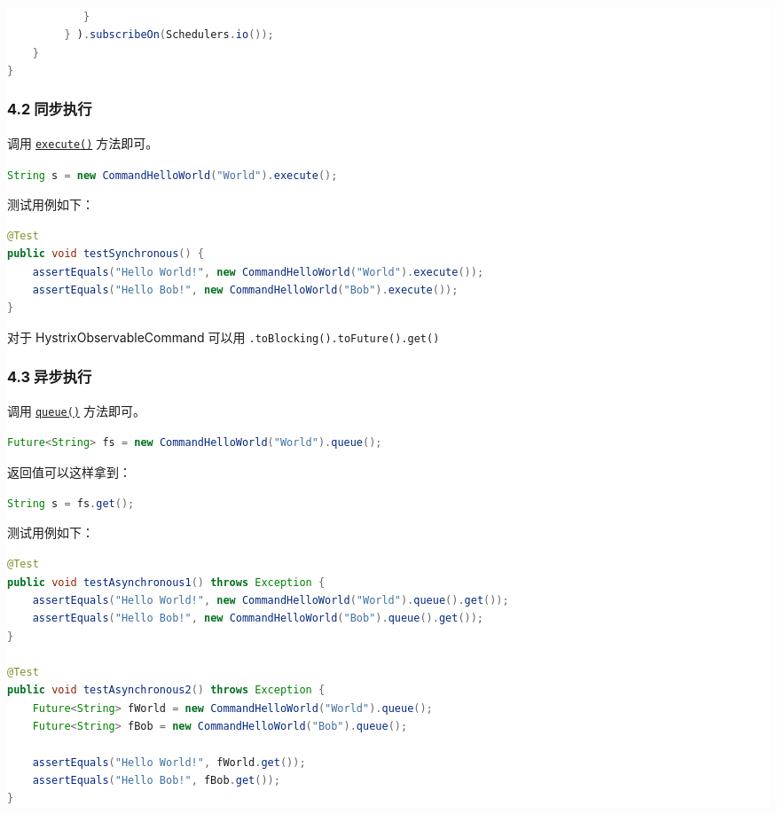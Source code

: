 ```java
            }
         } ).subscribeOn(Schedulers.io());
    }
}
```



### 4.2 同步执行

调用 [`execute()`](http://netflix.github.io/Hystrix/javadoc/com/netflix/hystrix/HystrixCommand.html#execute()) 方法即可。

```java
String s = new CommandHelloWorld("World").execute();
```

测试用例如下：

```java
@Test
public void testSynchronous() {
    assertEquals("Hello World!", new CommandHelloWorld("World").execute());
    assertEquals("Hello Bob!", new CommandHelloWorld("Bob").execute());
}
```

对于 HystrixObservableCommand 可以用 `.toBlocking().toFuture().get()`

### 4.3 异步执行

调用 [`queue()`](http://netflix.github.io/Hystrix/javadoc/com/netflix/hystrix/HystrixCommand.html#queue()) 方法即可。

```java
Future<String> fs = new CommandHelloWorld("World").queue();
```

返回值可以这样拿到：

```java
String s = fs.get();
```

测试用例如下：

```java
@Test
public void testAsynchronous1() throws Exception {
    assertEquals("Hello World!", new CommandHelloWorld("World").queue().get());
    assertEquals("Hello Bob!", new CommandHelloWorld("Bob").queue().get());
}

@Test
public void testAsynchronous2() throws Exception {
    Future<String> fWorld = new CommandHelloWorld("World").queue();
    Future<String> fBob = new CommandHelloWorld("Bob").queue();

    assertEquals("Hello World!", fWorld.get());
    assertEquals("Hello Bob!", fBob.get());
}
```
